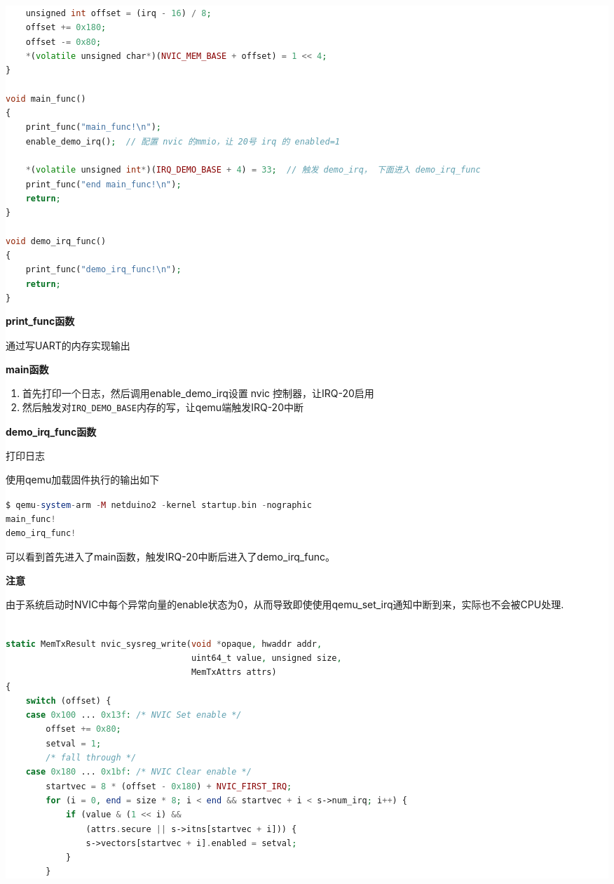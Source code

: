 ```php
    unsigned int offset = (irq - 16) / 8;
    offset += 0x180;
    offset -= 0x80;
    *(volatile unsigned char*)(NVIC_MEM_BASE + offset) = 1 << 4;
}

void main_func()
{
    print_func("main_func!\n");
    enable_demo_irq();  // 配置 nvic 的mmio，让 20号 irq 的 enabled=1

    *(volatile unsigned int*)(IRQ_DEMO_BASE + 4) = 33;  // 触发 demo_irq， 下面进入 demo_irq_func
    print_func("end main_func!\n");
    return;
}

void demo_irq_func()
{
    print_func("demo_irq_func!\n");
    return;
}
```

**print\_func函数**

通过写UART的内存实现输出

**main函数**

1. 首先打印一个日志，然后调用enable\_demo\_irq设置 nvic 控制器，让IRQ-20启用
2. 然后触发对`IRQ_DEMO_BASE`内存的写，让qemu端触发IRQ-20中断

**demo\_irq\_func函数**

打印日志

使用qemu加载固件执行的输出如下

```php
$ qemu-system-arm -M netduino2 -kernel startup.bin -nographic 
main_func!
demo_irq_func!
```

可以看到首先进入了main函数，触发IRQ-20中断后进入了demo\_irq\_func。

**注意**

由于系统启动时NVIC中每个异常向量的enable状态为0，从而导致即使使用qemu\_set\_irq通知中断到来，实际也不会被CPU处理.

```php

static MemTxResult nvic_sysreg_write(void *opaque, hwaddr addr,
                                     uint64_t value, unsigned size,
                                     MemTxAttrs attrs)
{
    switch (offset) {
    case 0x100 ... 0x13f: /* NVIC Set enable */
        offset += 0x80;
        setval = 1;
        /* fall through */
    case 0x180 ... 0x1bf: /* NVIC Clear enable */
        startvec = 8 * (offset - 0x180) + NVIC_FIRST_IRQ;
        for (i = 0, end = size * 8; i < end && startvec + i < s->num_irq; i++) {
            if (value & (1 << i) &&
                (attrs.secure || s->itns[startvec + i])) {
                s->vectors[startvec + i].enabled = setval;
            }
        }
```